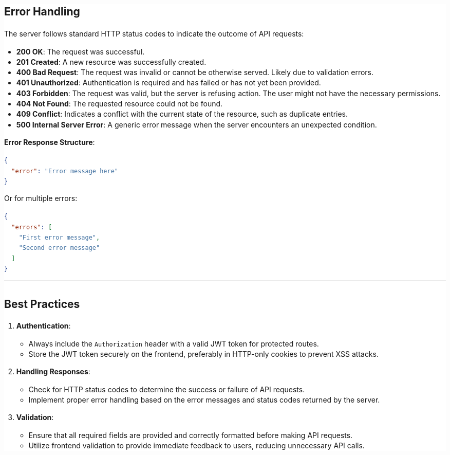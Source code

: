 
## Error Handling

The server follows standard HTTP status codes to indicate the outcome of API requests:

- **200 OK**: The request was successful.
- **201 Created**: A new resource was successfully created.
- **400 Bad Request**: The request was invalid or cannot be otherwise served. Likely due to validation errors.
- **401 Unauthorized**: Authentication is required and has failed or has not yet been provided.
- **403 Forbidden**: The request was valid, but the server is refusing action. The user might not have the necessary permissions.
- **404 Not Found**: The requested resource could not be found.
- **409 Conflict**: Indicates a conflict with the current state of the resource, such as duplicate entries.
- **500 Internal Server Error**: A generic error message when the server encounters an unexpected condition.

**Error Response Structure**:

```json
{
  "error": "Error message here"
}
```

Or for multiple errors:

```json
{
  "errors": [
    "First error message",
    "Second error message"
  ]
}
```

---

## Best Practices

1. **Authentication**:
   - Always include the `Authorization` header with a valid JWT token for protected routes.
   - Store the JWT token securely on the frontend, preferably in HTTP-only cookies to prevent XSS attacks.

2. **Handling Responses**:
   - Check for HTTP status codes to determine the success or failure of API requests.
   - Implement proper error handling based on the error messages and status codes returned by the server.

3. **Validation**:
   - Ensure that all required fields are provided and correctly formatted before making API requests.
   - Utilize frontend validation to provide immediate feedback to users, reducing unnecessary API calls.
